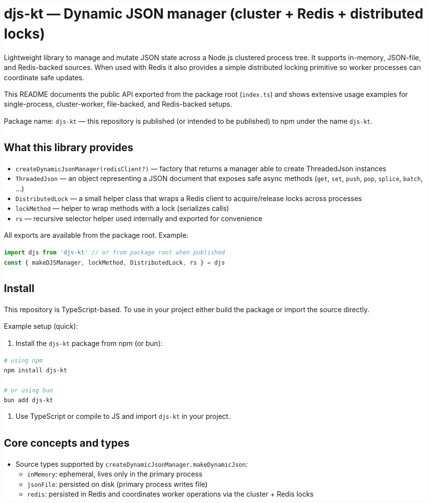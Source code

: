 
# djs-kt — Dynamic JSON manager (cluster + Redis + distributed locks)

Lightweight library to manage and mutate JSON state across a Node.js clustered process tree.
It supports in-memory, JSON-file, and Redis-backed sources. When used with Redis it also
provides a simple distributed locking primitive so worker processes can coordinate safe updates.

This README documents the public API exported from the package root (`index.ts`) and shows
extensive usage examples for single-process, cluster-worker, file-backed, and Redis-backed setups.

Package name: `djs-kt` — this repository is published (or intended to be published) to npm under the name `djs-kt`.

## What this library provides

- `createDynamicJsonManager(redisClient?)` — factory that returns a manager able to create ThreadedJson instances
- `ThreadedJson` — an object representing a JSON document that exposes safe async methods (`get`, `set`, `push`, `pop`, `splice`, `batch`, ...)
- `DistributedLock` — a small helper class that wraps a Redis client to acquire/release locks across processes
- `lockMethod` — helper to wrap methods with a lock (serializes calls)
- `rs` — recursive selector helper used internally and exported for convenience

All exports are available from the package root. Example:

```ts
import djs from 'djs-kt' // or from package root when published
const { makeDJSManager, lockMethod, DistributedLock, rs } = djs
```

## Install

This repository is TypeScript-based. To use in your project either build the package or import the source directly.

Example setup (quick):

1. Install the `djs-kt` package from npm (or bun):
 

```bash
# using npm
npm install djs-kt

# or using bun
bun add djs-kt
```

1. Use TypeScript or compile to JS and import `djs-kt` in your project.

## Core concepts and types

 - Source types supported by `createDynamicJsonManager.makeDynamicJson`:
   - `inMemory`: ephemeral, lives only in the primary process
   - `jsonFile`: persisted on disk (primary process writes file)
   - `redis`: persisted in Redis and coordinates worker operations via the cluster + Redis locks
